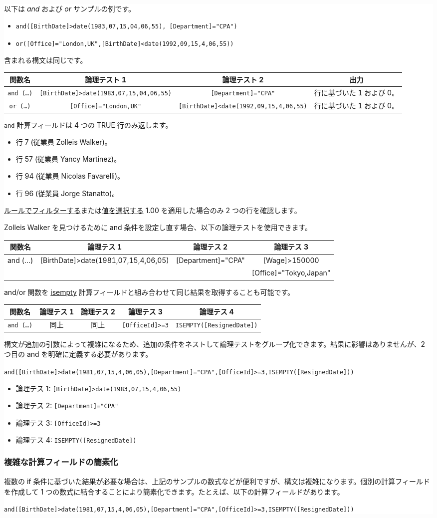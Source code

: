 以下は *and* および *or* サンプルの例です。

  - `and([BirthDate]>date(1983,07,15,04,06,55), [Department]="CPA")`

  - `or([Office]="London,UK",[BirthDate]<date(1992,09,15,4,06,55))`

含まれる構文は同じです。

| 関数名 | 論理テスト 1                          | 論理テスト 2                         | 出力                         |
| :-----------: | :-------------------------------------: | :------------------------------------: | :----------------------------: |
| `and (…​)`    | `[BirthDate]>date(1983,07,15,04,06,55)` | `[Department]="CPA"`                   | 行に基づいた 1 および 0。 |
| `or (…​)`     | `[Office]="London,UK"`                  | `[BirthDate]<date(1992,09,15,4,06,55)` | 行に基づいた 1 および 0。 |

`and` 計算フィールドは 4 つの TRUE 行のみ返します。

  - 行 7 (従業員 Zolleis Walker)。

  - 行 57 (従業員 Yancy Martinez)。

  - 行 94 (従業員 Nicolas Favarelli)。

  - 行 96 (従業員 Jorge Stanatto)。

[ルールでフィルターする](../field-filters-rules.md#ルールでフィルタリング)または[値を選択する](../field-filters-rules.md#値の選択) 1.00 を適用した場合のみ 2 つの行を確認します。

Zolleis Walker を見つけるために and 条件を設定し直す場合、以下の論理テストを使用できます。

| 関数名 | 論理テス 1                                          | 論理テス 2             | 論理テス 3              |
| :-----------: | :-----------------------------------------------------: | :------------------------: | :-------------------------: |
| and (…)       | [BirthDate]>date(1981,07,15,4,06,05)                     | [Department]="CPA"         | [Wage]>150000               |
|               |                                                          |                            | [Office]="Tokyo,Japan"      |

and/or 関数を [isempty](information.md#isempty) 計算フィールドと組み合わせて同じ結果を取得することも可能です。

| 関数名 | 論理テス 1 | 論理テス 2 | 論理テス 3  | 論理テス 4            |
| :-----------: | :------------: | :------------: | :-------------: | :-----------------------: |
| `and (…​)`    | 同上  | 同上  | `[OfficeId]>=3` | `ISEMPTY([ResignedDate])` |

構文が追加の引数によって複雑になるため、追加の条件をネストして論理テストをグループ化できます。結果に影響はありませんが、2 つ目の and を明確に定義する必要があります。

`and([BirthDate]>date(1981,07,15,4,06,05),[Department]="CPA",[OfficeId]>=3,ISEMPTY([ResignedDate]))`

  - 論理テス 1: `[BirthDate]>date(1983,07,15,4,06,55)`

  - 論理テス 2: `[Department]="CPA"`

  - 論理テス 3: `[OfficeId]>=3`

  - 論理テス 4: `ISEMPTY([ResignedDate])`

### 複雑な計算フィールドの簡素化

複数の if 条件に基づいた結果が必要な場合は、上記のサンプルの数式などが便利ですが、構文は複雑になります。個別の計算フィールドを作成して 1 つの数式に結合することにより簡素化できます。たとえば、以下の計算フィールドがあります。

`and([BirthDate]>date(1981,07,15,4,06,05),[Department]="CPA",[OfficeId]>=3,ISEMPTY([ResignedDate]))`
